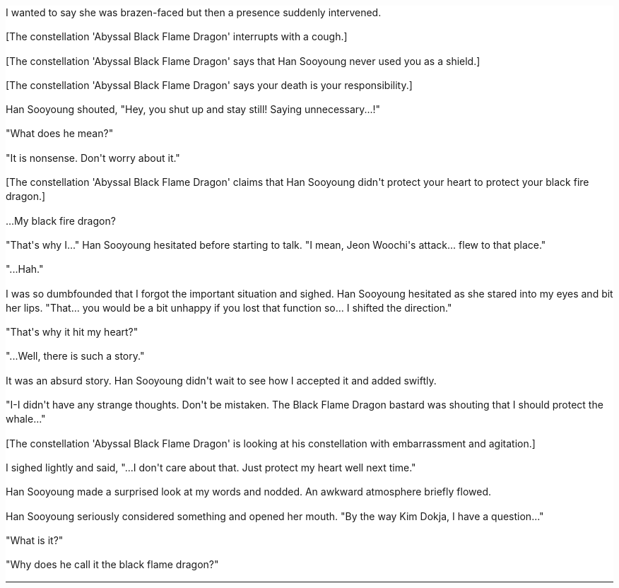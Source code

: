 I wanted to say she was brazen-faced but then a presence suddenly intervened.

\[The constellation 'Abyssal Black Flame Dragon' interrupts with a cough.\]

\[The constellation 'Abyssal Black Flame Dragon' says that Han Sooyoung never
used you as a shield.\]

\[The constellation 'Abyssal Black Flame Dragon' says your death is your
responsibility.\]

Han Sooyoung shouted, "Hey, you shut up and stay still\! Saying
unnecessary...\!"

"What does he mean?"

"It is nonsense. Don't worry about it."

\[The constellation 'Abyssal Black Flame Dragon' claims that Han Sooyoung
didn't protect your heart to protect your black fire dragon.\]

...My black fire dragon?

"That's why I..." Han Sooyoung hesitated before starting to talk. "I mean, Jeon
Woochi's attack... flew to that place."

"...Hah."

I was so dumbfounded that I forgot the important situation and sighed. Han
Sooyoung hesitated as she stared into my eyes and bit her lips. "That... you
would be a bit unhappy if you lost that function so... I shifted the direction."

"That's why it hit my heart?"

"...Well, there is such a story."

It was an absurd story. Han Sooyoung didn't wait to see how I accepted it and
added swiftly.

"I-I didn't have any strange thoughts. Don't be mistaken. The Black Flame
Dragon bastard was shouting that I should protect the whale..."

\[The constellation 'Abyssal Black Flame Dragon' is looking at his
constellation with embarrassment and agitation.\]

I sighed lightly and said, "...I don't care about that. Just protect my heart
well next time."

Han Sooyoung made a surprised look at my words and nodded. An awkward
atmosphere briefly flowed.

Han Sooyoung seriously considered something and opened her mouth. "By the way
Kim Dokja, I have a question..."

"What is it?"

"Why does he call it the black flame dragon?"

  

* * *

  
